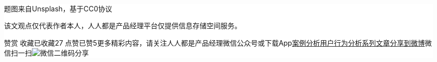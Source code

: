 题图来自Unsplash，基于CC0协议

该文观点仅代表作者本人，人人都是产品经理平台仅提供信息存储空间服务。

赞赏 收藏已收藏27 点赞已赞5更多精彩内容，请关注人人都是产品经理微信公众号或下载App[案例分析](https://www.woshipm.com/tag/%e6%a1%88%e4%be%8b%e5%88%86%e6%9e%90)[用户行为分析](https://www.woshipm.com/tag/%e7%94%a8%e6%88%b7%e8%a1%8c%e4%b8%ba%e5%88%86%e6%9e%90)[系列文章](https://www.woshipm.com/tag/%e7%b3%bb%e5%88%97%e6%96%87%e7%ab%a0)[分享到微博](https://service.weibo.com/share/share.php?appkey=2775287854&title=构建完行为分析报表后，如何识别异常与指标修复？「用户行为分析」【修复篇】&url=https://www.woshipm.com/user-research/6141111.html&pic=https://image.woshipm.com/2024/03/08/8de249f6-dd31-11ee-9846-00163e142b65.png)微信扫一扫![微信二维码](https://api.pwmqr.com/qrcode/create/?url=https://www.woshipm.com/user-research/6141111.html)分享
